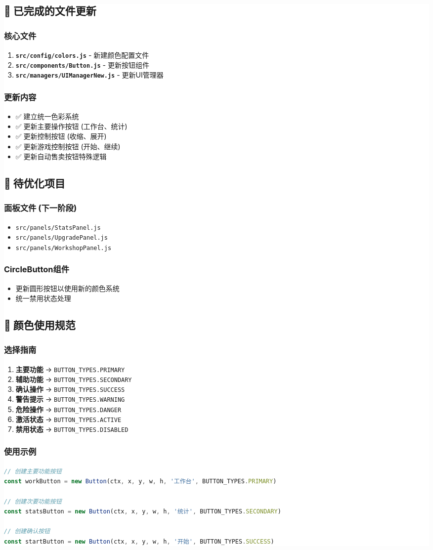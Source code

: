 ## 📝 已完成的文件更新

### 核心文件
1. **`src/config/colors.js`** - 新建颜色配置文件
2. **`src/components/Button.js`** - 更新按钮组件
3. **`src/managers/UIManagerNew.js`** - 更新UI管理器

### 更新内容
- ✅ 建立统一色彩系统
- ✅ 更新主要操作按钮 (工作台、统计)
- ✅ 更新控制按钮 (收缩、展开)
- ✅ 更新游戏控制按钮 (开始、继续)
- ✅ 更新自动售卖按钮特殊逻辑

## 🔄 待优化项目

### 面板文件 (下一阶段)
- `src/panels/StatsPanel.js`
- `src/panels/UpgradePanel.js`
- `src/panels/WorkshopPanel.js`

### CircleButton组件
- 更新圆形按钮以使用新的颜色系统
- 统一禁用状态处理

## 🎯 颜色使用规范

### 选择指南
1. **主要功能** → `BUTTON_TYPES.PRIMARY`
2. **辅助功能** → `BUTTON_TYPES.SECONDARY`
3. **确认操作** → `BUTTON_TYPES.SUCCESS`
4. **警告提示** → `BUTTON_TYPES.WARNING`
5. **危险操作** → `BUTTON_TYPES.DANGER`
6. **激活状态** → `BUTTON_TYPES.ACTIVE`
7. **禁用状态** → `BUTTON_TYPES.DISABLED`

### 使用示例
```javascript
// 创建主要功能按钮
const workButton = new Button(ctx, x, y, w, h, '工作台', BUTTON_TYPES.PRIMARY)

// 创建次要功能按钮
const statsButton = new Button(ctx, x, y, w, h, '统计', BUTTON_TYPES.SECONDARY)

// 创建确认按钮
const startButton = new Button(ctx, x, y, w, h, '开始', BUTTON_TYPES.SUCCESS)
```
